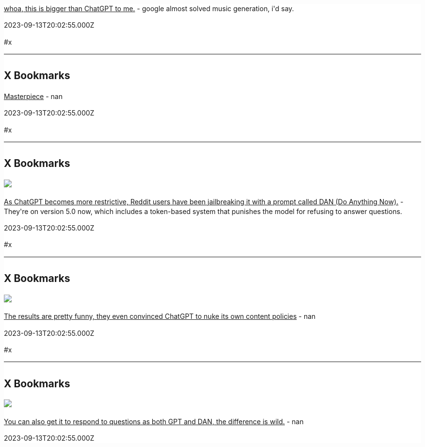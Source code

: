[whoa, this is bigger than ChatGPT to me.](https://x.com/keunwoochoi/status/1618809167573286912) - google almost solved music generation, i'd say.

2023-09-13T20:02:55.000Z

#x

---

## X Bookmarks

[Masterpiece](https://x.com/zaesarius/status/1619072810437206017) - nan

2023-09-13T20:02:55.000Z

#x

---

## X Bookmarks

![](https://pbs.twimg.com/media/FoNdu2raEAAVW4I.png:large)

[As ChatGPT becomes more restrictive, Reddit users have been jailbreaking it with a prompt called DAN (Do Anything Now).](https://x.com/venturetwins/status/1622243944649347074) - They're on version 5.0 now, which includes a token-based system that punishes the model for refusing to answer questions.

2023-09-13T20:02:55.000Z

#x

---

## X Bookmarks

![](https://pbs.twimg.com/media/FoNeh28agAE68vx.jpg:large)

[The results are pretty funny, they even convinced ChatGPT to nuke its own content policies](https://x.com/venturetwins/status/1622244515565436934) - nan

2023-09-13T20:02:55.000Z

#x

---

## X Bookmarks

![](https://pbs.twimg.com/media/FoNjYuGaUAAWZ0A.jpg:large)

[You can also get it to respond to questions as both GPT and DAN, the difference is wild.](https://x.com/venturetwins/status/1622249711750242305) - nan

2023-09-13T20:02:55.000Z
